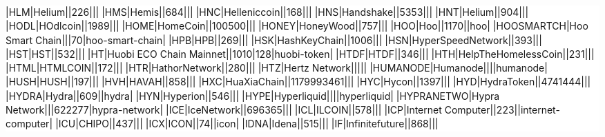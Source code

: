 |HLM|Helium||226|||
|HMS|Hemis||684|||
|HNC|Helleniccoin||168|||
|HNS|Handshake||5353|||
|HNT|Helium||904|||
|HODL|HOdlcoin||1989|||
|HOME|HomeCoin||100500|||
|HONEY|HoneyWood||757|||
|HOO|Hoo||1170||hoo|
|HOOSMARTCH|Hoo Smart Chain|||70|hoo-smart-chain|
|HPB|HPB||269|||
|HSK|HashKeyChain||1006|||
|HSN|HyperSpeedNetwork||393|||
|HST|HST||532|||
|HT|Huobi ECO Chain Mainnet||1010|128|huobi-token|
|HTDF|HTDF||346|||
|HTH|HelpTheHomelessCoin||231|||
|HTML|HTMLCOIN||172|||
|HTR|HathorNetwork||280|||
|HTZ|Hertz Network|||||
|HUMANODE|Humanode||||humanode|
|HUSH|HUSH||197|||
|HVH|HAVAH||858|||
|HXC|HuaXiaChain||1179993461|||
|HYC|Hycon||1397|||
|HYD|HydraToken||4741444|||
|HYDRA|Hydra||609||hydra|
|HYN|Hyperion||546|||
|HYPE|Hyperliquid||||hyperliquid|
|HYPRANETWO|Hypra Network|||622277|hypra-network|
|ICE|IceNetwork||696365|||
|ICL|ILCOIN||578|||
|ICP|Internet Computer||223||internet-computer|
|ICU|CHIPO||437|||
|ICX|ICON||74||icon|
|IDNA|Idena||515|||
|IF|Infinitefuture||868|||